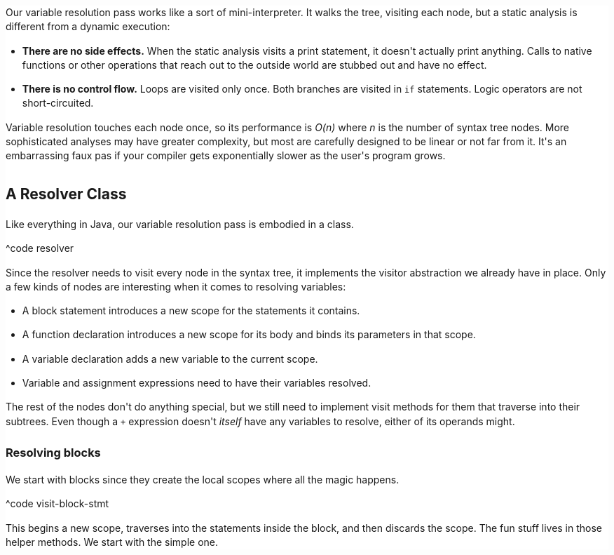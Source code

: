 Our variable resolution pass works like a sort of mini-interpreter. It walks the
tree, visiting each node, but a static analysis is different from a dynamic
execution:

*   **There are no side effects.** When the static analysis visits a print
    statement, it doesn't actually print anything. Calls to native functions or
    other operations that reach out to the outside world are stubbed out and
    have no effect.

*   **There is no control flow.** Loops are visited only <span
    name="fix">once</span>. Both branches are visited in `if` statements. Logic
    operators are not short-circuited.

<aside name="fix">

Variable resolution touches each node once, so its performance is *O(n)* where
*n* is the number of syntax tree nodes. More sophisticated analyses may have
greater complexity, but most are carefully designed to be linear or not far from
it. It's an embarrassing faux pas if your compiler gets exponentially slower as
the user's program grows.

</aside>

## A Resolver Class

Like everything in Java, our variable resolution pass is embodied in a class.

^code resolver

Since the resolver needs to visit every node in the syntax tree, it implements
the visitor abstraction we already have in place. Only a few kinds of nodes are
interesting when it comes to resolving variables:

*   A block statement introduces a new scope for the statements it contains.

*   A function declaration introduces a new scope for its body and binds its
    parameters in that scope.

*   A variable declaration adds a new variable to the current scope.

*   Variable and assignment expressions need to have their variables resolved.

The rest of the nodes don't do anything special, but we still need to implement
visit methods for them that traverse into their subtrees. Even though a `+`
expression doesn't *itself* have any variables to resolve, either of its
operands might.

### Resolving blocks

We start with blocks since they create the local scopes where all the magic
happens.

^code visit-block-stmt

This begins a new scope, traverses into the statements inside the block, and
then discards the scope. The fun stuff lives in those helper methods. We start
with the simple one.
